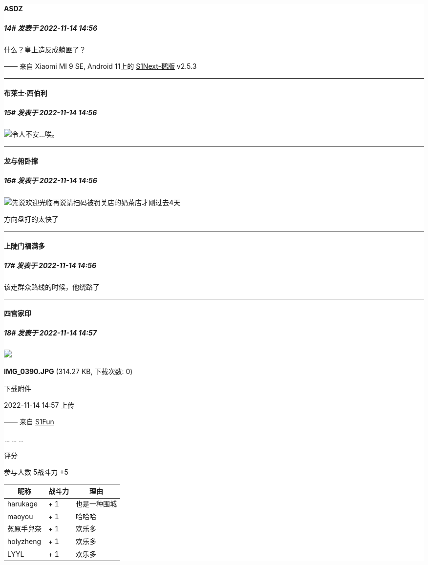####  ASDZ  
##### 14#       发表于 2022-11-14 14:56

什么？皇上造反成躺匪了？

—— 来自 Xiaomi MI 9 SE, Android 11上的 [S1Next-鹅版](https://github.com/ykrank/S1-Next/releases) v2.5.3

*****

####  布莱士·西伯利  
##### 15#       发表于 2022-11-14 14:56

<img src="https://static.saraba1st.com/image/smiley/face2017/002.png" referrerpolicy="no-referrer">令人不安…唉。

*****

####  龙与俯卧撑  
##### 16#       发表于 2022-11-14 14:56

<img src="https://static.saraba1st.com/image/smiley/face2017/066.png" referrerpolicy="no-referrer">先说欢迎光临再说请扫码被罚关店的奶茶店才刚过去4天

方向盘打的太快了

*****

####  上陡门福满多  
##### 17#       发表于 2022-11-14 14:56

该走群众路线的时候，他绕路了

*****

####  四宫家印  
##### 18#       发表于 2022-11-14 14:57

<img src="https://img.saraba1st.com/forum/202211/14/145733rtxyh17ict3a7gac.jpg" referrerpolicy="no-referrer">

<strong>IMG_0390.JPG</strong> (314.27 KB, 下载次数: 0)

下载附件

2022-11-14 14:57 上传

—— 来自 [S1Fun](https://s1fun.koalcat.com)

﹍﹍﹍

评分

 参与人数 5战斗力 +5

|昵称|战斗力|理由|
|----|---|---|
| harukage| + 1|也是一种围城|
| maoyou| + 1|哈哈哈|
| 菟原手兒奈| + 1|欢乐多|
| holyzheng| + 1|欢乐多|
| LYYL| + 1|欢乐多|

